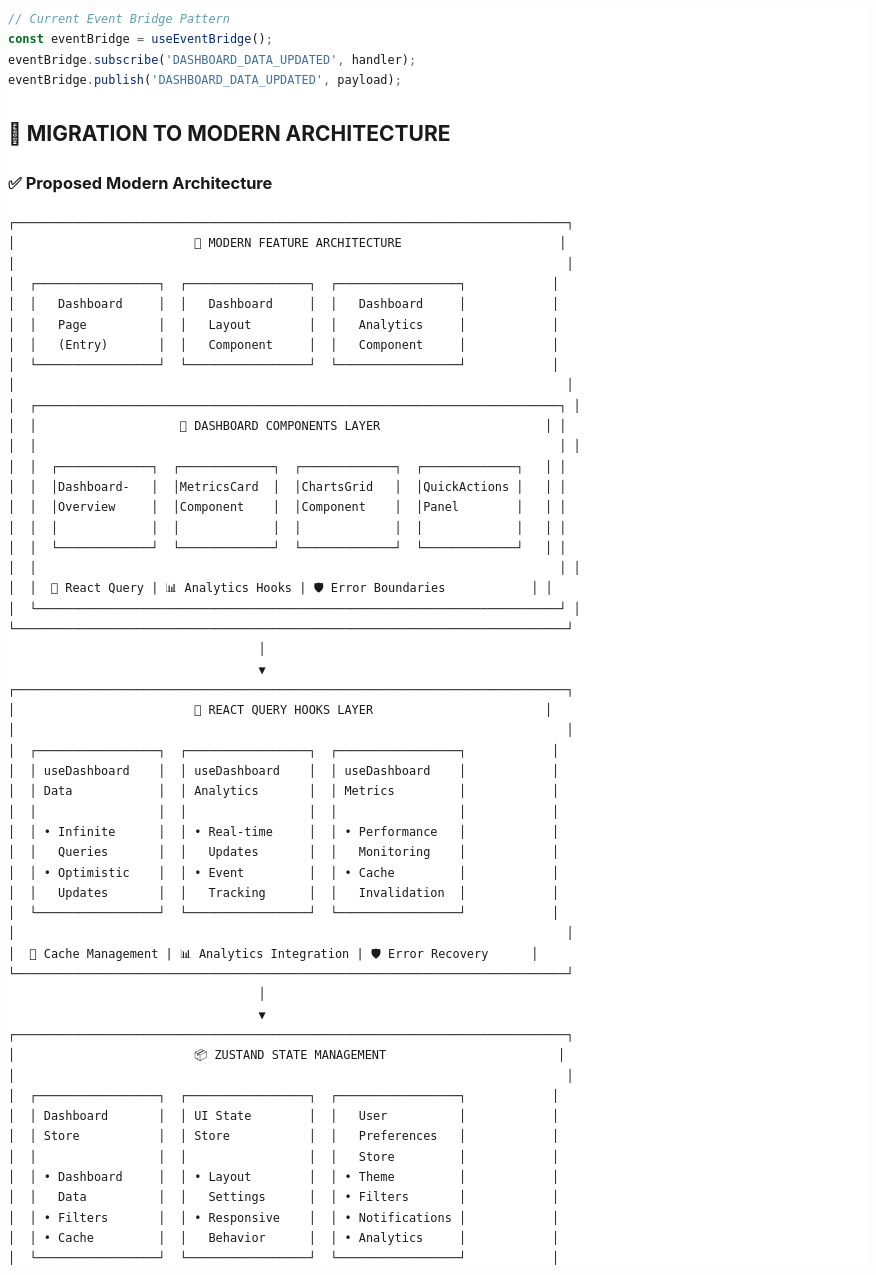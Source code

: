 ```typescript
// Current Event Bridge Pattern
const eventBridge = useEventBridge();
eventBridge.subscribe('DASHBOARD_DATA_UPDATED', handler);
eventBridge.publish('DASHBOARD_DATA_UPDATED', payload);
```

## 🎯 **MIGRATION TO MODERN ARCHITECTURE**

### **✅ Proposed Modern Architecture**

```
┌─────────────────────────────────────────────────────────────────────────────┐
│                         🎯 MODERN FEATURE ARCHITECTURE                      │
│                                                                             │
│  ┌─────────────────┐  ┌─────────────────┐  ┌─────────────────┐            │
│  │   Dashboard     │  │   Dashboard     │  │   Dashboard     │            │
│  │   Page          │  │   Layout        │  │   Analytics     │            │
│  │   (Entry)       │  │   Component     │  │   Component     │            │
│  └─────────────────┘  └─────────────────┘  └─────────────────┘            │
│                                                                             │
│  ┌─────────────────────────────────────────────────────────────────────────┐ │
│  │                    🎨 DASHBOARD COMPONENTS LAYER                       │ │
│  │                                                                         │ │
│  │  ┌─────────────┐  ┌─────────────┐  ┌─────────────┐  ┌─────────────┐   │ │
│  │  │Dashboard-   │  │MetricsCard  │  │ChartsGrid   │  │QuickActions │   │ │
│  │  │Overview     │  │Component    │  │Component    │  │Panel        │   │ │
│  │  │             │  │             │  │             │  │             │   │ │
│  │  └─────────────┘  └─────────────┘  └─────────────┘  └─────────────┘   │ │
│  │                                                                         │ │
│  │  🔄 React Query | 📊 Analytics Hooks | 🛡️ Error Boundaries            │ │
│  └─────────────────────────────────────────────────────────────────────────┘ │
└─────────────────────────────────────────────────────────────────────────────┘
                                   │
                                   ▼
┌─────────────────────────────────────────────────────────────────────────────┐
│                         🎣 REACT QUERY HOOKS LAYER                        │
│                                                                             │
│  ┌─────────────────┐  ┌─────────────────┐  ┌─────────────────┐            │
│  │ useDashboard    │  │ useDashboard    │  │ useDashboard    │            │
│  │ Data            │  │ Analytics       │  │ Metrics         │            │
│  │                 │  │                 │  │                 │            │
│  │ • Infinite      │  │ • Real-time     │  │ • Performance   │            │
│  │   Queries       │  │   Updates       │  │   Monitoring    │            │
│  │ • Optimistic    │  │ • Event         │  │ • Cache         │            │
│  │   Updates       │  │   Tracking      │  │   Invalidation  │            │
│  └─────────────────┘  └─────────────────┘  └─────────────────┘            │
│                                                                             │
│  🔄 Cache Management | 📊 Analytics Integration | 🛡️ Error Recovery      │
└─────────────────────────────────────────────────────────────────────────────┘
                                   │
                                   ▼
┌─────────────────────────────────────────────────────────────────────────────┐
│                         📦 ZUSTAND STATE MANAGEMENT                        │
│                                                                             │
│  ┌─────────────────┐  ┌─────────────────┐  ┌─────────────────┐            │
│  │ Dashboard       │  │ UI State        │  │   User          │            │
│  │ Store           │  │ Store           │  │   Preferences   │            │
│  │                 │  │                 │  │   Store         │            │
│  │ • Dashboard     │  │ • Layout        │  │ • Theme         │            │
│  │   Data          │  │   Settings      │  │ • Filters       │            │
│  │ • Filters       │  │ • Responsive    │  │ • Notifications │            │
│  │ • Cache         │  │   Behavior      │  │ • Analytics     │            │
│  └─────────────────┘  └─────────────────┘  └─────────────────┘            │
```